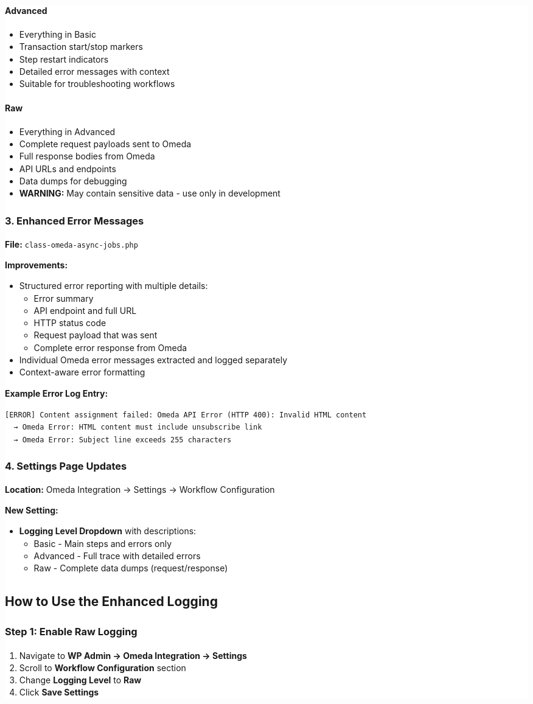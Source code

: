 #### Advanced
- Everything in Basic
- Transaction start/stop markers
- Step restart indicators
- Detailed error messages with context
- Suitable for troubleshooting workflows

#### Raw
- Everything in Advanced
- Complete request payloads sent to Omeda
- Full response bodies from Omeda
- API URLs and endpoints
- Data dumps for debugging
- **WARNING:** May contain sensitive data - use only in development

### 3. Enhanced Error Messages

**File:** `class-omeda-async-jobs.php`

**Improvements:**
- Structured error reporting with multiple details:
  - Error summary
  - API endpoint and full URL
  - HTTP status code
  - Request payload that was sent
  - Complete error response from Omeda
- Individual Omeda error messages extracted and logged separately
- Context-aware error formatting

**Example Error Log Entry:**
```
[ERROR] Content assignment failed: Omeda API Error (HTTP 400): Invalid HTML content
  → Omeda Error: HTML content must include unsubscribe link
  → Omeda Error: Subject line exceeds 255 characters
```

### 4. Settings Page Updates

**Location:** Omeda Integration → Settings → Workflow Configuration

**New Setting:**
- **Logging Level Dropdown** with descriptions:
  - Basic - Main steps and errors only
  - Advanced - Full trace with detailed errors
  - Raw - Complete data dumps (request/response)

## How to Use the Enhanced Logging

### Step 1: Enable Raw Logging

1. Navigate to **WP Admin → Omeda Integration → Settings**
2. Scroll to **Workflow Configuration** section
3. Change **Logging Level** to **Raw**
4. Click **Save Settings**

